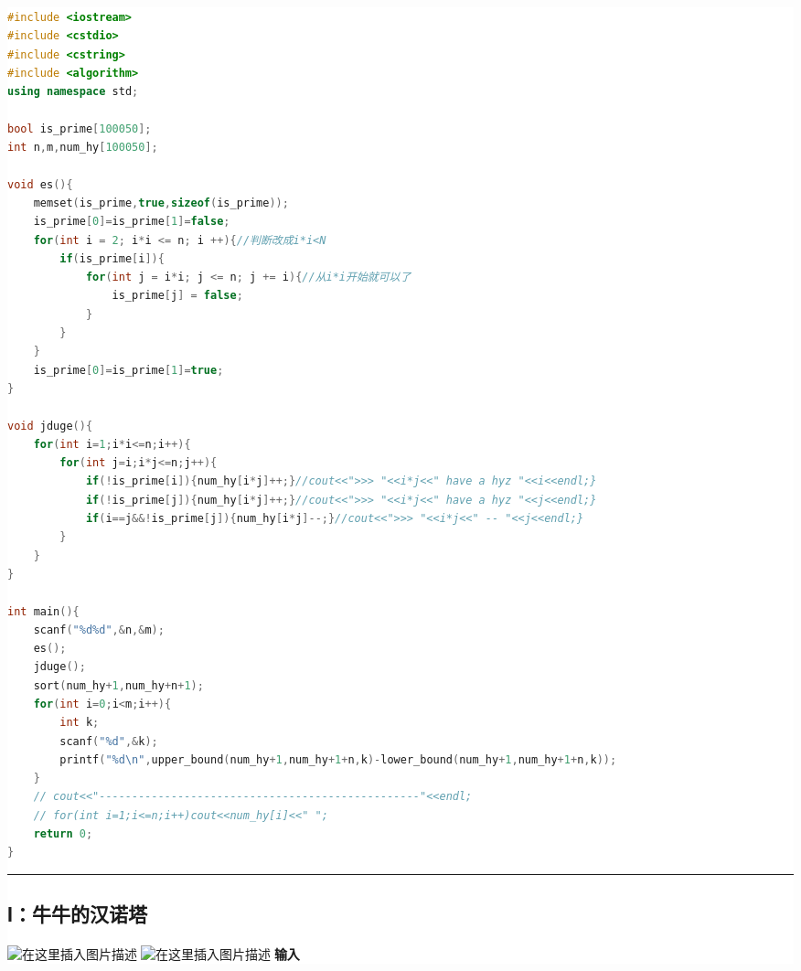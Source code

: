 ```cpp
#include <iostream>
#include <cstdio>
#include <cstring>
#include <algorithm>
using namespace std;

bool is_prime[100050];
int n,m,num_hy[100050];

void es(){
    memset(is_prime,true,sizeof(is_prime));
    is_prime[0]=is_prime[1]=false;
    for(int i = 2; i*i <= n; i ++){//判断改成i*i<N 
        if(is_prime[i]){
            for(int j = i*i; j <= n; j += i){//从i*i开始就可以了 
                is_prime[j] = false;  
            }
        }
    }
    is_prime[0]=is_prime[1]=true;
}

void jduge(){
    for(int i=1;i*i<=n;i++){
        for(int j=i;i*j<=n;j++){
            if(!is_prime[i]){num_hy[i*j]++;}//cout<<">>> "<<i*j<<" have a hyz "<<i<<endl;}
            if(!is_prime[j]){num_hy[i*j]++;}//cout<<">>> "<<i*j<<" have a hyz "<<j<<endl;}
            if(i==j&&!is_prime[j]){num_hy[i*j]--;}//cout<<">>> "<<i*j<<" -- "<<j<<endl;}
        }
    }
}

int main(){
    scanf("%d%d",&n,&m);
    es();
    jduge();
    sort(num_hy+1,num_hy+n+1);
    for(int i=0;i<m;i++){
        int k;
        scanf("%d",&k);
        printf("%d\n",upper_bound(num_hy+1,num_hy+1+n,k)-lower_bound(num_hy+1,num_hy+1+n,k));
    }
    // cout<<"-------------------------------------------------"<<endl;
    // for(int i=1;i<=n;i++)cout<<num_hy[i]<<" ";
    return 0;
}
```
---
## I：牛牛的汉诺塔
![在这里插入图片描述](https://img-blog.csdnimg.cn/2020032017194149.png?x-oss-process=image/watermark,type_ZmFuZ3poZW5naGVpdGk,shadow_10,text_aHR0cHM6Ly9ibG9nLmNzZG4ubmV0L0xpdWthaXJ1aQ==,size_16,color_FFFFFF,t_70)
![在这里插入图片描述](https://img-blog.csdnimg.cn/20200320172031280.png?x-oss-process=image/watermark,type_ZmFuZ3poZW5naGVpdGk,shadow_10,text_aHR0cHM6Ly9ibG9nLmNzZG4ubmV0L0xpdWthaXJ1aQ==,size_16,color_FFFFFF,t_70)
**输入**

